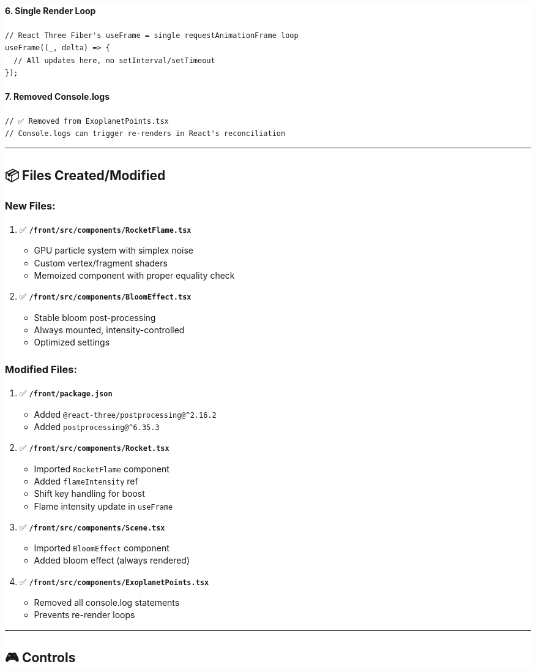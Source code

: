 #### 6. **Single Render Loop**
```tsx
// React Three Fiber's useFrame = single requestAnimationFrame loop
useFrame((_, delta) => {
  // All updates here, no setInterval/setTimeout
});
```

#### 7. **Removed Console.logs**
```tsx
// ✅ Removed from ExoplanetPoints.tsx
// Console.logs can trigger re-renders in React's reconciliation
```

---

## 📦 Files Created/Modified

### **New Files:**
1. ✅ **`/front/src/components/RocketFlame.tsx`**
   - GPU particle system with simplex noise
   - Custom vertex/fragment shaders
   - Memoized component with proper equality check

2. ✅ **`/front/src/components/BloomEffect.tsx`**
   - Stable bloom post-processing
   - Always mounted, intensity-controlled
   - Optimized settings

### **Modified Files:**
1. ✅ **`/front/package.json`**
   - Added `@react-three/postprocessing@^2.16.2`
   - Added `postprocessing@^6.35.3`

2. ✅ **`/front/src/components/Rocket.tsx`**
   - Imported `RocketFlame` component
   - Added `flameIntensity` ref
   - Shift key handling for boost
   - Flame intensity update in `useFrame`

3. ✅ **`/front/src/components/Scene.tsx`**
   - Imported `BloomEffect` component
   - Added bloom effect (always rendered)

4. ✅ **`/front/src/components/ExoplanetPoints.tsx`**
   - Removed all console.log statements
   - Prevents re-render loops

---

## 🎮 Controls
